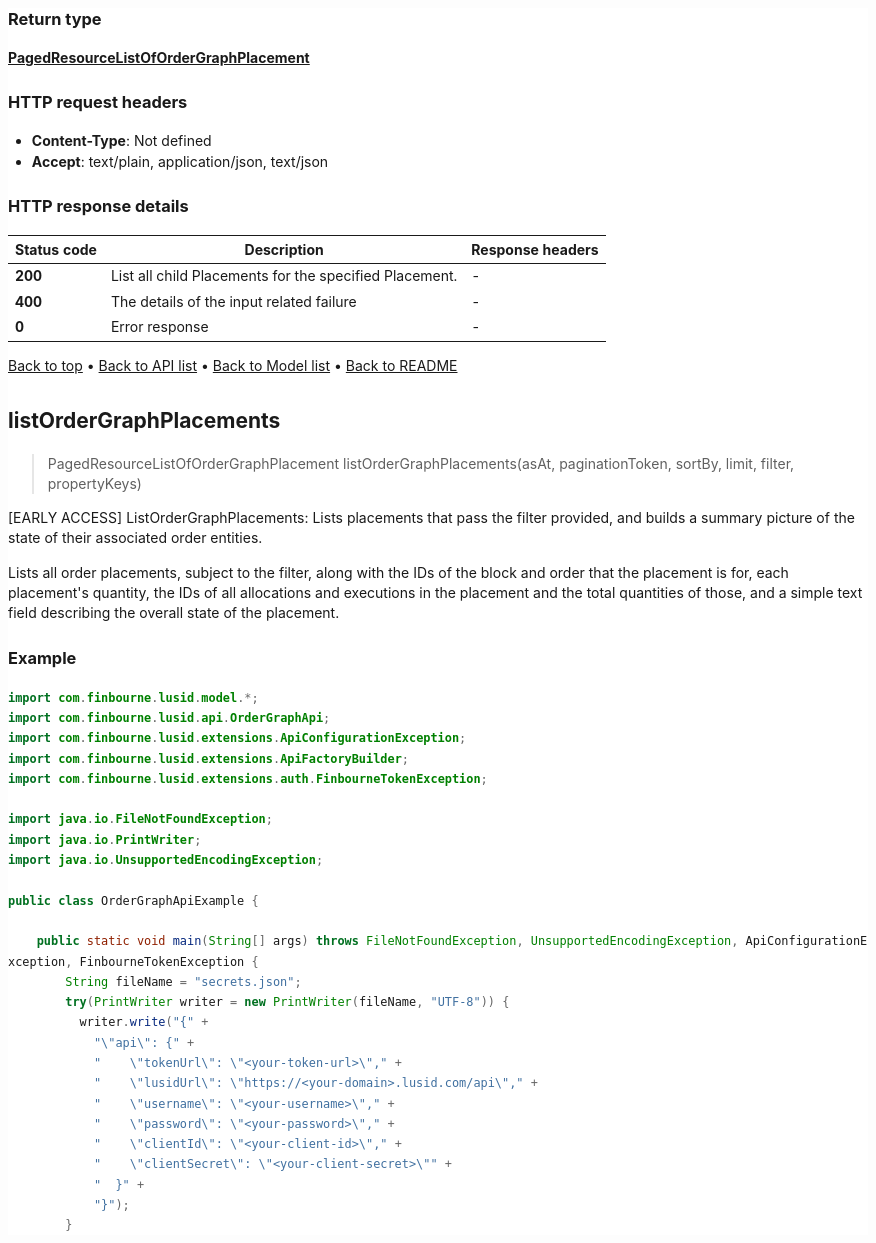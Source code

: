 ### Return type

[**PagedResourceListOfOrderGraphPlacement**](PagedResourceListOfOrderGraphPlacement.md)

### HTTP request headers

- **Content-Type**: Not defined
- **Accept**: text/plain, application/json, text/json


### HTTP response details
| Status code | Description | Response headers |
|-------------|-------------|------------------|
| **200** | List all child Placements for the specified Placement. |  -  |
| **400** | The details of the input related failure |  -  |
| **0** | Error response |  -  |

[Back to top](#) &#8226; [Back to API list](../README.md#documentation-for-api-endpoints) &#8226; [Back to Model list](../README.md#documentation-for-models) &#8226; [Back to README](../README.md)


## listOrderGraphPlacements

> PagedResourceListOfOrderGraphPlacement listOrderGraphPlacements(asAt, paginationToken, sortBy, limit, filter, propertyKeys)

[EARLY ACCESS] ListOrderGraphPlacements: Lists placements that pass the filter provided, and builds a summary picture of the state of their associated order entities.

Lists all order placements, subject to the filter, along with the IDs of the block and order that the  placement is for, each placement&#39;s quantity, the IDs of all allocations and executions in the placement  and the total quantities of those, and a simple text field describing the overall state of the placement.

### Example

```java
import com.finbourne.lusid.model.*;
import com.finbourne.lusid.api.OrderGraphApi;
import com.finbourne.lusid.extensions.ApiConfigurationException;
import com.finbourne.lusid.extensions.ApiFactoryBuilder;
import com.finbourne.lusid.extensions.auth.FinbourneTokenException;

import java.io.FileNotFoundException;
import java.io.PrintWriter;
import java.io.UnsupportedEncodingException;

public class OrderGraphApiExample {

    public static void main(String[] args) throws FileNotFoundException, UnsupportedEncodingException, ApiConfigurationException, FinbourneTokenException {
        String fileName = "secrets.json";
        try(PrintWriter writer = new PrintWriter(fileName, "UTF-8")) {
          writer.write("{" +
            "\"api\": {" +
            "    \"tokenUrl\": \"<your-token-url>\"," +
            "    \"lusidUrl\": \"https://<your-domain>.lusid.com/api\"," +
            "    \"username\": \"<your-username>\"," +
            "    \"password\": \"<your-password>\"," +
            "    \"clientId\": \"<your-client-id>\"," +
            "    \"clientSecret\": \"<your-client-secret>\"" +
            "  }" +
            "}");
        }
```
